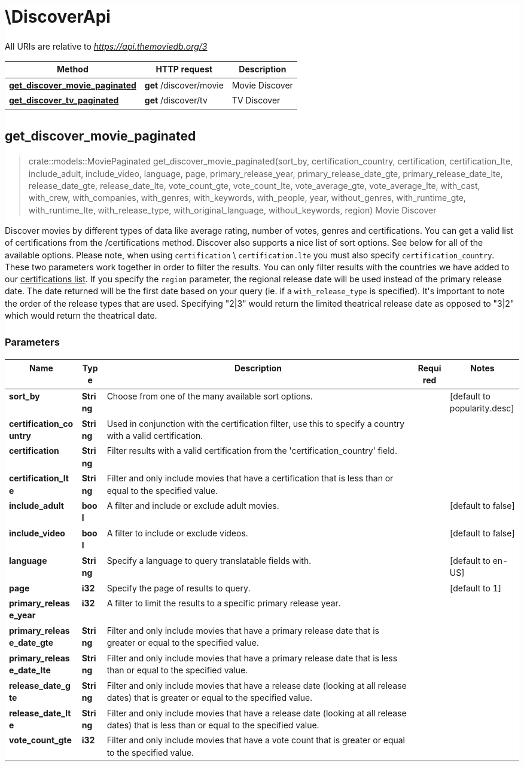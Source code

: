 # \DiscoverApi

All URIs are relative to *https://api.themoviedb.org/3*

Method | HTTP request | Description
------------- | ------------- | -------------
[**get_discover_movie_paginated**](DiscoverApi.md#get_discover_movie_paginated) | **get** /discover/movie | Movie Discover
[**get_discover_tv_paginated**](DiscoverApi.md#get_discover_tv_paginated) | **get** /discover/tv | TV Discover



## get_discover_movie_paginated

> crate::models::MoviePaginated get_discover_movie_paginated(sort_by, certification_country, certification, certification_lte, include_adult, include_video, language, page, primary_release_year, primary_release_date_gte, primary_release_date_lte, release_date_gte, release_date_lte, vote_count_gte, vote_count_lte, vote_average_gte, vote_average_lte, with_cast, with_crew, with_companies, with_genres, with_keywords, with_people, year, without_genres, with_runtime_gte, with_runtime_lte, with_release_type, with_original_language, without_keywords, region)
Movie Discover

Discover movies by different types of data like average rating, number of votes, genres and certifications. You can get a valid list of certifications from the /certifications method.  Discover also supports a nice list of sort options. See below for all of the available options.  Please note, when using `certification` \\ `certification.lte` you must also specify `certification_country`. These two parameters work together in order to filter the results. You can only filter results with the countries we have added to our [certifications list](#endpoint:faFKjuKG2HnwexAWM).  If you specify the `region` parameter, the regional release date will be used instead of the primary release date. The date returned will be the first date based on your query (ie. if a `with_release_type` is specified). It's important to note the order of the release types that are used. Specifying \"2|3\" would return the limited theatrical release date as opposed to \"3|2\" which would return the theatrical date.

### Parameters


Name | Type | Description  | Required | Notes
------------- | ------------- | ------------- | ------------- | -------------
**sort_by** | **String** | Choose from one of the many available sort options. |  | [default to popularity.desc]
**certification_country** | **String** | Used in conjunction with the certification filter, use this to specify a country with a valid certification. |  | 
**certification** | **String** | Filter results with a valid certification from the 'certification_country' field. |  | 
**certification_lte** | **String** | Filter and only include movies that have a certification that is less than or equal to the specified value. |  | 
**include_adult** | **bool** | A filter and include or exclude adult movies. |  | [default to false]
**include_video** | **bool** | A filter to include or exclude videos. |  | [default to false]
**language** | **String** | Specify a language to query translatable fields with. |  | [default to en-US]
**page** | **i32** | Specify the page of results to query. |  | [default to 1]
**primary_release_year** | **i32** | A filter to limit the results to a specific primary release year. |  | 
**primary_release_date_gte** | **String** | Filter and only include movies that have a primary release date that is greater or equal to the specified value. |  | 
**primary_release_date_lte** | **String** | Filter and only include movies that have a primary release date that is less than or equal to the specified value. |  | 
**release_date_gte** | **String** | Filter and only include movies that have a release date (looking at all release dates) that is greater or equal to the specified value. |  | 
**release_date_lte** | **String** | Filter and only include movies that have a release date (looking at all release dates) that is less than or equal to the specified value. |  | 
**vote_count_gte** | **i32** | Filter and only include movies that have a vote count that is greater or equal to the specified value. |  | 
